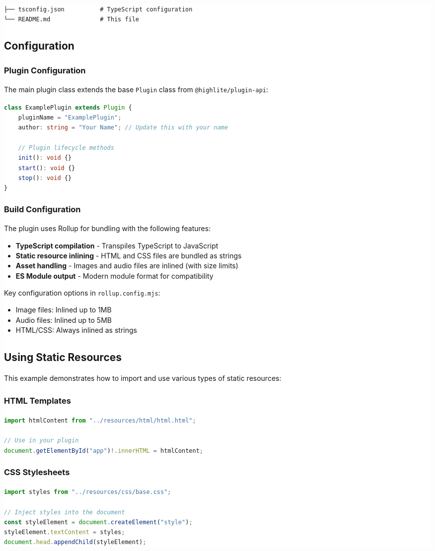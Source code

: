 ```
├── tsconfig.json          # TypeScript configuration
└── README.md              # This file
```

## Configuration

### Plugin Configuration

The main plugin class extends the base `Plugin` class from `@highlite/plugin-api`:

```typescript
class ExamplePlugin extends Plugin {
    pluginName = "ExamplePlugin";
    author: string = "Your Name"; // Update this with your name

    // Plugin lifecycle methods
    init(): void {}
    start(): void {}
    stop(): void {}
}
```

### Build Configuration

The plugin uses Rollup for bundling with the following features:

- **TypeScript compilation** - Transpiles TypeScript to JavaScript
- **Static resource inlining** - HTML and CSS files are bundled as strings
- **Asset handling** - Images and audio files are inlined (with size limits)
- **ES Module output** - Modern module format for compatibility

Key configuration options in `rollup.config.mjs`:

- Image files: Inlined up to 1MB
- Audio files: Inlined up to 5MB
- HTML/CSS: Always inlined as strings

## Using Static Resources

This example demonstrates how to import and use various types of static resources:

### HTML Templates

```typescript
import htmlContent from "../resources/html/html.html";

// Use in your plugin
document.getElementById("app")!.innerHTML = htmlContent;
```

### CSS Stylesheets

```typescript
import styles from "../resources/css/base.css";

// Inject styles into the document
const styleElement = document.createElement("style");
styleElement.textContent = styles;
document.head.appendChild(styleElement);
```
